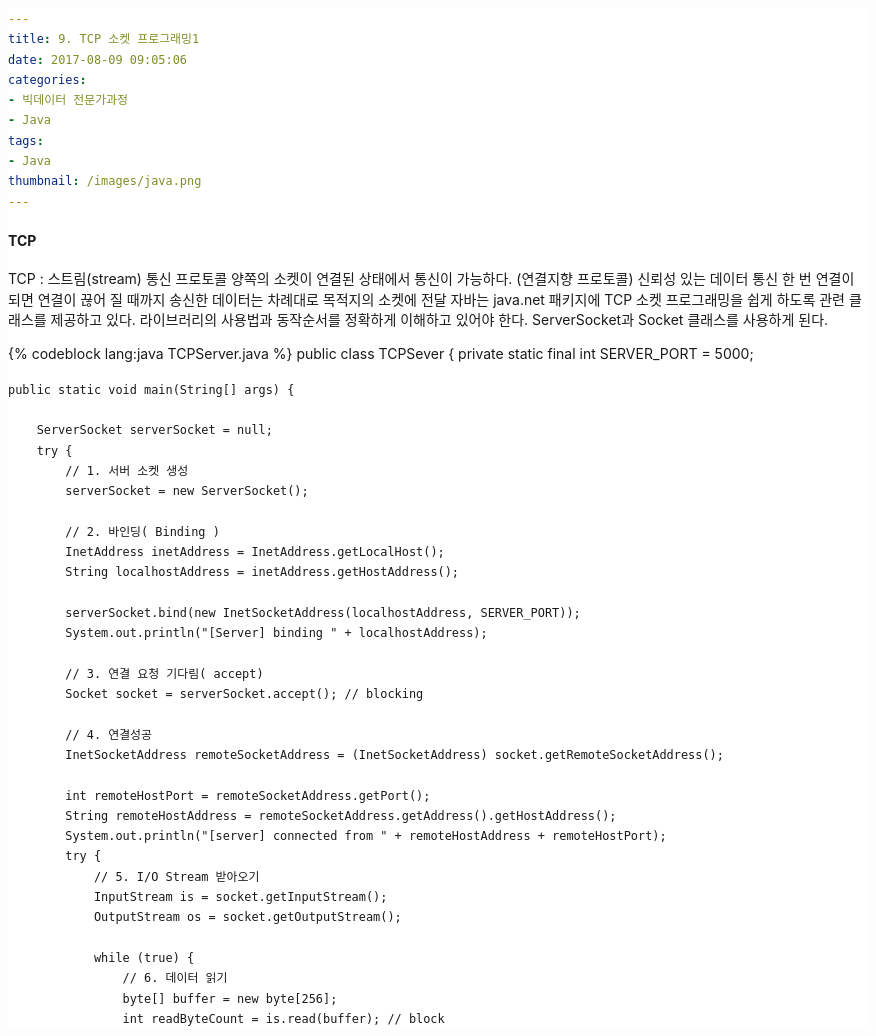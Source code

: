 ```yaml
---
title: 9. TCP 소켓 프로그래밍1
date: 2017-08-09 09:05:06
categories:
- 빅데이터 전문가과정
- Java
tags:
- Java
thumbnail: /images/java.png
---
```

#### TCP
TCP : 스트림(stream) 통신 프로토콜
양쪽의 소켓이 연결된 상태에서 통신이 가능하다. (연결지향 프로토콜)
신뢰성 있는 데이터 통신
한 번 연결이 되면 연결이 끊어 질 때까지 송신한 데이터는 차례대로 목적지의 소켓에 전달
자바는  java.net 패키지에  TCP 소켓 프로그래밍을  쉽게 하도록  관련 클래스를  제공하고 있다.
라이브러리의 사용법과  동작순서를 정확하게 이해하고 있어야 한다.
ServerSocket과 Socket 클래스를 사용하게 된다.  

{% codeblock lang:java TCPServer.java %}
public class TCPSever {
	private static final int SERVER_PORT = 5000;

	public static void main(String[] args) {

		ServerSocket serverSocket = null;
		try {
			// 1. 서버 소켓 생성
			serverSocket = new ServerSocket();

			// 2. 바인딩( Binding )
			InetAddress inetAddress = InetAddress.getLocalHost();
			String localhostAddress = inetAddress.getHostAddress();

			serverSocket.bind(new InetSocketAddress(localhostAddress, SERVER_PORT));
			System.out.println("[Server] binding " + localhostAddress);

			// 3. 연결 요청 기다림( accept)
			Socket socket = serverSocket.accept(); // blocking

			// 4. 연결성공
			InetSocketAddress remoteSocketAddress = (InetSocketAddress) socket.getRemoteSocketAddress();

			int remoteHostPort = remoteSocketAddress.getPort();
			String remoteHostAddress = remoteSocketAddress.getAddress().getHostAddress();
			System.out.println("[server] connected from " + remoteHostAddress + remoteHostPort);
			try {
				// 5. I/O Stream 받아오기
				InputStream is = socket.getInputStream();
				OutputStream os = socket.getOutputStream();

				while (true) {
					// 6. 데이터 읽기
					byte[] buffer = new byte[256];
					int readByteCount = is.read(buffer); // block
